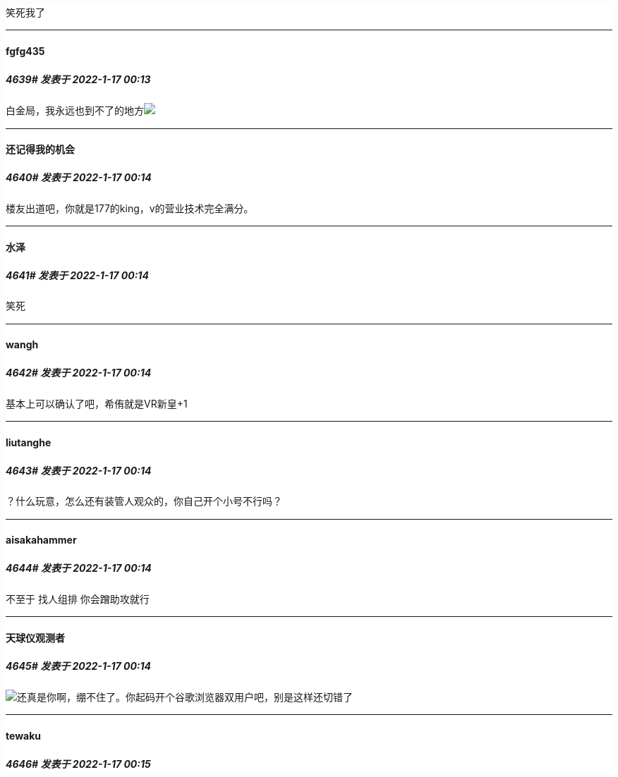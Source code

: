 笑死我了

*****

####  fgfg435  
##### 4639#       发表于 2022-1-17 00:13

白金局，我永远也到不了的地方<img src="https://static.saraba1st.com/image/smiley/face2017/169.gif" referrerpolicy="no-referrer">

*****

####  还记得我的机会  
##### 4640#       发表于 2022-1-17 00:14

楼友出道吧，你就是177的king，v的营业技术完全满分。

*****

####  水泽  
##### 4641#       发表于 2022-1-17 00:14

笑死

*****

####  wangh  
##### 4642#       发表于 2022-1-17 00:14

基本上可以确认了吧，希侑就是VR新皇+1

*****

####  liutanghe  
##### 4643#       发表于 2022-1-17 00:14

？什么玩意，怎么还有装管人观众的，你自己开个小号不行吗？

*****

####  aisakahammer  
##### 4644#       发表于 2022-1-17 00:14

不至于 找人组排 你会蹭助攻就行

*****

####  天球仪观测者  
##### 4645#       发表于 2022-1-17 00:14

<img src="https://static.saraba1st.com/image/smiley/face2017/067.png" referrerpolicy="no-referrer">还真是你啊，绷不住了。你起码开个谷歌浏览器双用户吧，别是这样还切错了

*****

####  tewaku  
##### 4646#       发表于 2022-1-17 00:15

